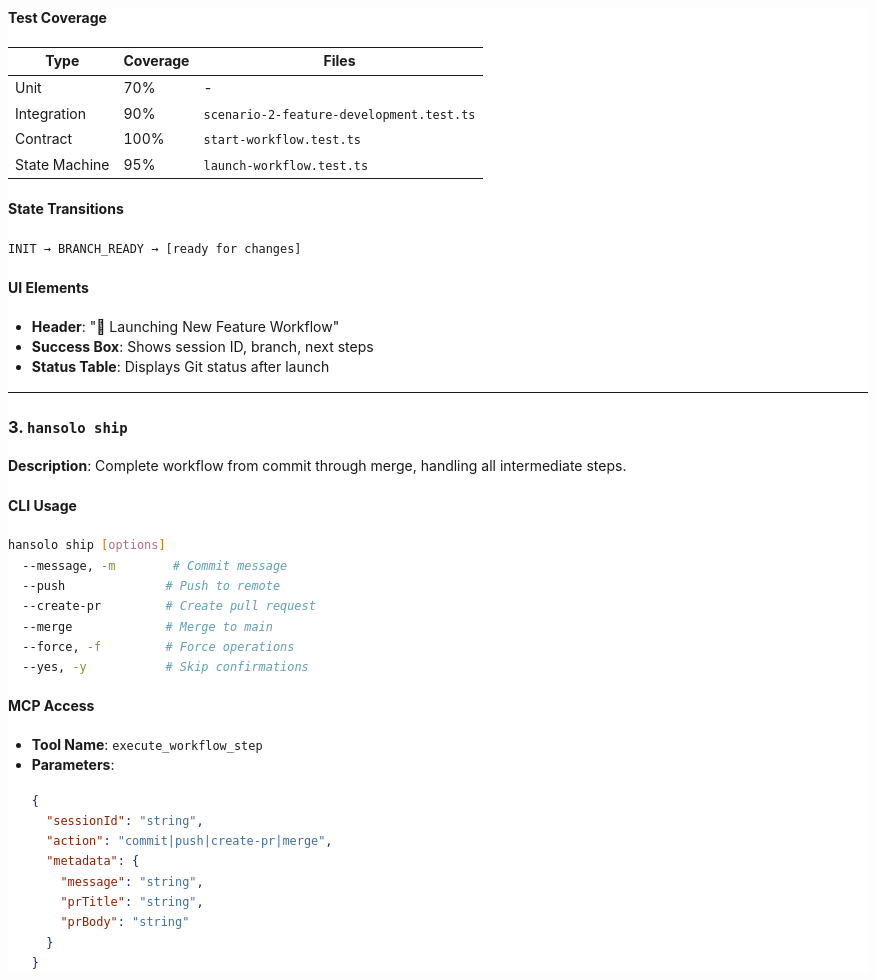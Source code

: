 #### Test Coverage
| Type | Coverage | Files |
|------|----------|-------|
| Unit | 70% | - |
| Integration | 90% | `scenario-2-feature-development.test.ts` |
| Contract | 100% | `start-workflow.test.ts` |
| State Machine | 95% | `launch-workflow.test.ts` |

#### State Transitions
```
INIT → BRANCH_READY → [ready for changes]
```

#### UI Elements
- **Header**: "🚀 Launching New Feature Workflow"
- **Success Box**: Shows session ID, branch, next steps
- **Status Table**: Displays Git status after launch

---

### 3. `hansolo ship`

**Description**: Complete workflow from commit through merge, handling all intermediate steps.

#### CLI Usage
```bash
hansolo ship [options]
  --message, -m        # Commit message
  --push              # Push to remote
  --create-pr         # Create pull request
  --merge             # Merge to main
  --force, -f         # Force operations
  --yes, -y           # Skip confirmations
```

#### MCP Access
- **Tool Name**: `execute_workflow_step`
- **Parameters**:
  ```json
  {
    "sessionId": "string",
    "action": "commit|push|create-pr|merge",
    "metadata": {
      "message": "string",
      "prTitle": "string",
      "prBody": "string"
    }
  }
  ```

